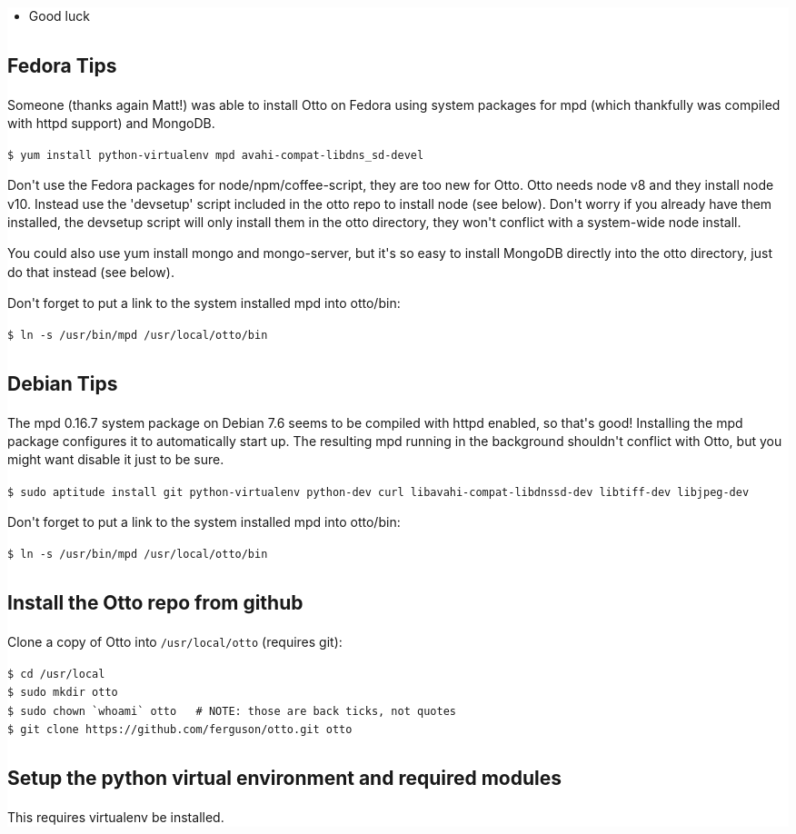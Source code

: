  - Good luck

Fedora Tips
-----------

Someone (thanks again Matt!) was able to install Otto on Fedora using
system packages for mpd (which thankfully was compiled with httpd
support) and MongoDB.

    $ yum install python-virtualenv mpd avahi-compat-libdns_sd-devel

Don't use the Fedora packages for node/npm/coffee-script, they are too
new for Otto. Otto needs node v8 and they install node v10. Instead
use the 'devsetup' script included in the otto repo to install node
(see below). Don't worry if you already have them installed, the
devsetup script will only install them in the otto directory, they
won't conflict with a system-wide node install.

You could also use yum install mongo and mongo-server, but it's so
easy to install MongoDB directly into the otto directory, just do that
instead (see below).

Don't forget to put a link to the system installed mpd into otto/bin:

    $ ln -s /usr/bin/mpd /usr/local/otto/bin


Debian Tips
-----------

The mpd 0.16.7 system package on Debian 7.6 seems to be compiled with
httpd enabled, so that's good!  Installing the mpd package configures
it to automatically start up. The resulting mpd running in the
background shouldn't conflict with Otto, but you might want disable it
just to be sure.

    $ sudo aptitude install git python-virtualenv python-dev curl libavahi-compat-libdnssd-dev libtiff-dev libjpeg-dev

Don't forget to put a link to the system installed mpd into otto/bin:

    $ ln -s /usr/bin/mpd /usr/local/otto/bin


Install the Otto repo from github
---------------------------------

Clone a copy of Otto into `/usr/local/otto` (requires git):

    $ cd /usr/local
    $ sudo mkdir otto
    $ sudo chown `whoami` otto   # NOTE: those are back ticks, not quotes
    $ git clone https://github.com/ferguson/otto.git otto


Setup the python virtual environment and required modules
---------------------------------------------------------

This requires virtualenv be installed.
